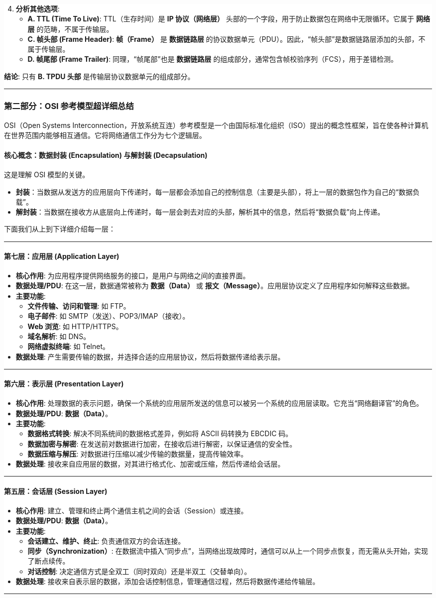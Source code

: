 4.  **分析其他选项**:
    *   **A. TTL (Time To Live)**: TTL（生存时间）是 **IP 协议（网络层）** 头部的一个字段，用于防止数据包在网络中无限循环。它属于 **网络层** 的范畴，不属于传输层。
    *   **C. 帧头部 (Frame Header)**: **帧（Frame）** 是 **数据链路层** 的协议数据单元（PDU）。因此，“帧头部”是数据链路层添加的头部，不属于传输层。
    *   **D. 帧尾部 (Frame Trailer)**: 同理，“帧尾部”也是 **数据链路层** 的组成部分，通常包含帧校验序列（FCS），用于差错检测。

**结论**: 只有 **B. TPDU 头部** 是传输层协议数据单元的组成部分。

---

### 第二部分：OSI 参考模型超详细总结

OSI（Open Systems Interconnection，开放系统互连）参考模型是一个由国际标准化组织（ISO）提出的概念性框架，旨在使各种计算机在世界范围内能够相互通信。它将网络通信工作分为七个逻辑层。

#### 核心概念：数据封装 (Encapsulation) 与解封装 (Decapsulation)

这是理解 OSI 模型的关键。
*   **封装**：当数据从发送方的应用层向下传递时，每一层都会添加自己的控制信息（主要是头部），将上一层的数据包作为自己的“数据负载”。
*   **解封装**：当数据在接收方从底层向上传递时，每一层会剥去对应的头部，解析其中的信息，然后将“数据负载”向上传递。

下面我们从上到下详细介绍每一层：

---

#### 第七层：应用层 (Application Layer)

*   **核心作用**: 为应用程序提供网络服务的接口，是用户与网络之间的直接界面。
*   **数据处理/PDU**: 在这一层，数据通常被称为 **数据（Data）** 或 **报文（Message）**。应用层协议定义了应用程序如何解释这些数据。
*   **主要功能**:
    *   **文件传输、访问和管理**: 如 FTP。
    *   **电子邮件**: 如 SMTP（发送）、POP3/IMAP（接收）。
    *   **Web 浏览**: 如 HTTP/HTTPS。
    *   **域名解析**: 如 DNS。
    *   **网络虚拟终端**: 如 Telnet。
*   **数据处理**: 产生需要传输的数据，并选择合适的应用层协议，然后将数据传递给表示层。

---

#### 第六层：表示层 (Presentation Layer)

*   **核心作用**: 处理数据的表示问题，确保一个系统的应用层所发送的信息可以被另一个系统的应用层读取。它充当“网络翻译官”的角色。
*   **数据处理/PDU**: **数据（Data）**。
*   **主要功能**:
    *   **数据格式转换**: 解决不同系统间的数据格式差异，例如将 ASCII 码转换为 EBCDIC 码。
    *   **数据加密与解密**: 在发送前对数据进行加密，在接收后进行解密，以保证通信的安全性。
    *   **数据压缩与解压**: 对数据进行压缩以减少传输的数据量，提高传输效率。
*   **数据处理**: 接收来自应用层的数据，对其进行格式化、加密或压缩，然后传递给会话层。

---

#### 第五层：会话层 (Session Layer)

*   **核心作用**: 建立、管理和终止两个通信主机之间的会话（Session）或连接。
*   **数据处理/PDU**: **数据（Data）**。
*   **主要功能**:
    *   **会话建立、维护、终止**: 负责通信双方的会话连接。
    *   **同步（Synchronization）**: 在数据流中插入“同步点”，当网络出现故障时，通信可以从上一个同步点恢复，而无需从头开始，实现了断点续传。
    *   **对话控制**: 决定通信方式是全双工（同时双向）还是半双工（交替单向）。
*   **数据处理**: 接收来自表示层的数据，添加会话控制信息，管理通信过程，然后将数据传递给传输层。

---